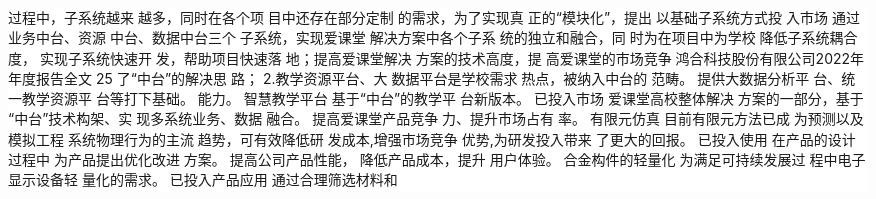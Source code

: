 过程中，子系统越来
越多，同时在各个项
目中还存在部分定制
的需求，为了实现真
正的“模块化”，提出
以基础子系统方式投
入市场
通过业务中台、资源
中台、数据中台三个
子系统，实现爱课堂
解决方案中各个子系
统的独立和融合，同
时为在项目中为学校
降低子系统耦合度，
实现子系统快速开
发，帮助项目快速落
地；提高爱课堂解决
方案的技术高度，提
高爱课堂的市场竞争
鸿合科技股份有限公司2022年年度报告全文
25
了“中台”的解决思
路；
2.教学资源平台、大
数据平台是学校需求
热点，被纳入中台的
范畴。
提供大数据分析平
台、统一教学资源平
台等打下基础。
能力。
智慧教学平台
基于“中台”的教学平
台新版本。
已投入市场
爱课堂高校整体解决
方案的一部分，基于
“中台”技术构架、实
现多系统业务、数据
融合。
提高爱课堂产品竞争
力、提升市场占有
率。
有限元仿真
目前有限元方法已成
为预测以及模拟工程
系统物理行为的主流
趋势，可有效降低研
发成本,增强市场竞争
优势,为研发投入带来
了更大的回报。
已投入使用
在产品的设计过程中
为产品提出优化改进
方案。
提高公司产品性能，
降低产品成本，提升
用户体验。
合金构件的轻量化
为满足可持续发展过
程中电子显示设备轻
量化的需求。
已投入产品应用
通过合理筛选材料和